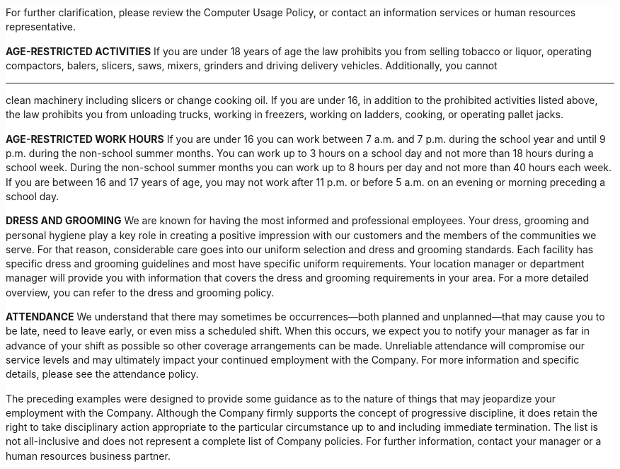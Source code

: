 For further clarification, please review the Computer Usage Policy, or contact an information services or
human resources representative.

**AGE-RESTRICTED ACTIVITIES**
If you are under 18 years of age the law prohibits you from selling tobacco or liquor, operating
compactors, balers, slicers, saws, mixers, grinders and driving delivery vehicles. Additionally, you cannot

---

clean machinery including slicers or change cooking oil. If you are under 16, in addition to the prohibited
activities listed above, the law prohibits you from unloading trucks, working in freezers, working on
ladders, cooking, or operating pallet jacks.

**AGE-RESTRICTED WORK HOURS**
If you are under 16 you can work between 7 a.m. and 7 p.m. during the school year and until 9 p.m.
during the non-school summer months. You can work up to 3 hours on a school day and not more than
18 hours during a school week. During the non-school summer months you can work up to 8 hours per
day and not more than 40 hours each week. If you are between 16 and 17 years of age, you may not
work after 11 p.m. or before 5 a.m. on an evening or morning preceding a school day.

**DRESS AND GROOMING**
We are known for having the most informed and professional employees. Your dress, grooming and
personal hygiene play a key role in creating a positive impression with our customers and the members
of the communities we serve. For that reason, considerable care goes into our uniform selection and
dress and grooming standards. Each facility has specific dress and grooming guidelines and most have
specific uniform requirements. Your location manager or department manager will provide you with
information that covers the dress and grooming requirements in your area. For a more detailed
overview, you can refer to the dress and grooming policy.

**ATTENDANCE**
We understand that there may sometimes be occurrences—both planned and unplanned—that may
cause you to be late, need to leave early, or even miss a scheduled shift. When this occurs, we expect
you to notify your manager as far in advance of your shift as possible so other coverage arrangements
can be made. Unreliable attendance will compromise our service levels and may ultimately impact your
continued employment with the Company. For more information and specific details, please see the
attendance policy.

The preceding examples were designed to provide some guidance as to the nature of things that may
jeopardize your employment with the Company. Although the Company firmly supports the concept of
progressive discipline, it does retain the right to take disciplinary action appropriate to the particular
circumstance up to and including immediate termination. The list is not all-inclusive and does not
represent a complete list of Company policies. For further information, contact your manager or a human
resources business partner.
